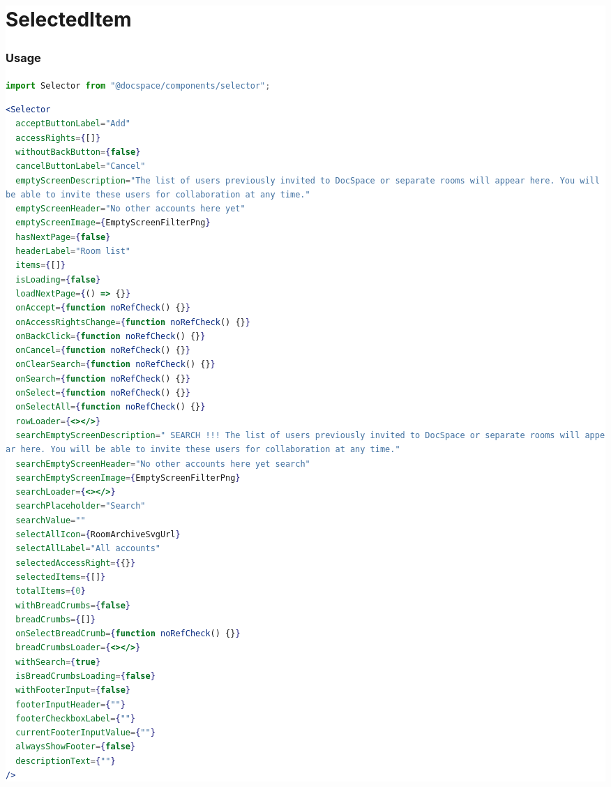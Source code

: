 # SelectedItem

### Usage

```js
import Selector from "@docspace/components/selector";
```

```jsx
<Selector
  acceptButtonLabel="Add"
  accessRights={[]}
  withoutBackButton={false}
  cancelButtonLabel="Cancel"
  emptyScreenDescription="The list of users previously invited to DocSpace or separate rooms will appear here. You will be able to invite these users for collaboration at any time."
  emptyScreenHeader="No other accounts here yet"
  emptyScreenImage={EmptyScreenFilterPng}
  hasNextPage={false}
  headerLabel="Room list"
  items={[]}
  isLoading={false}
  loadNextPage={() => {}}
  onAccept={function noRefCheck() {}}
  onAccessRightsChange={function noRefCheck() {}}
  onBackClick={function noRefCheck() {}}
  onCancel={function noRefCheck() {}}
  onClearSearch={function noRefCheck() {}}
  onSearch={function noRefCheck() {}}
  onSelect={function noRefCheck() {}}
  onSelectAll={function noRefCheck() {}}
  rowLoader={<></>}
  searchEmptyScreenDescription=" SEARCH !!! The list of users previously invited to DocSpace or separate rooms will appear here. You will be able to invite these users for collaboration at any time."
  searchEmptyScreenHeader="No other accounts here yet search"
  searchEmptyScreenImage={EmptyScreenFilterPng}
  searchLoader={<></>}
  searchPlaceholder="Search"
  searchValue=""
  selectAllIcon={RoomArchiveSvgUrl}
  selectAllLabel="All accounts"
  selectedAccessRight={{}}
  selectedItems={[]}
  totalItems={0}
  withBreadCrumbs={false}
  breadCrumbs={[]}
  onSelectBreadCrumb={function noRefCheck() {}}
  breadCrumbsLoader={<></>}
  withSearch={true}
  isBreadCrumbsLoading={false}
  withFooterInput={false}
  footerInputHeader={""}
  footerCheckboxLabel={""}
  currentFooterInputValue={""}
  alwaysShowFooter={false}
  descriptionText={""}
/>
```
